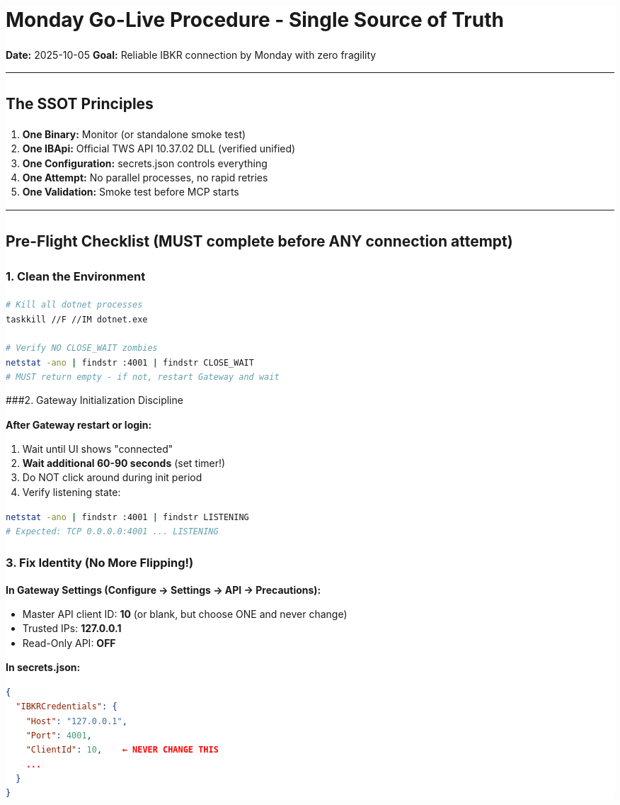 # Monday Go-Live Procedure - Single Source of Truth

**Date:** 2025-10-05
**Goal:** Reliable IBKR connection by Monday with zero fragility

---

## The SSOT Principles

1. **One Binary:** Monitor (or standalone smoke test)
2. **One IBApi:** Official TWS API 10.37.02 DLL (verified unified)
3. **One Configuration:** secrets.json controls everything
4. **One Attempt:** No parallel processes, no rapid retries
5. **One Validation:** Smoke test before MCP starts

---

## Pre-Flight Checklist (MUST complete before ANY connection attempt)

### 1. Clean the Environment

```bash
# Kill all dotnet processes
taskkill //F //IM dotnet.exe

# Verify NO CLOSE_WAIT zombies
netstat -ano | findstr :4001 | findstr CLOSE_WAIT
# MUST return empty - if not, restart Gateway and wait
```

###2. Gateway Initialization Discipline

**After Gateway restart or login:**
1. Wait until UI shows "connected"
2. **Wait additional 60-90 seconds** (set timer!)
3. Do NOT click around during init period
4. Verify listening state:
```bash
netstat -ano | findstr :4001 | findstr LISTENING
# Expected: TCP 0.0.0.0:4001 ... LISTENING
```

### 3. Fix Identity (No More Flipping!)

**In Gateway Settings (Configure → Settings → API → Precautions):**
- Master API client ID: **10** (or blank, but choose ONE and never change)
- Trusted IPs: **127.0.0.1**
- Read-Only API: **OFF**

**In secrets.json:**
```json
{
  "IBKRCredentials": {
    "Host": "127.0.0.1",
    "Port": 4001,
    "ClientId": 10,    ← NEVER CHANGE THIS
    ...
  }
}
```
